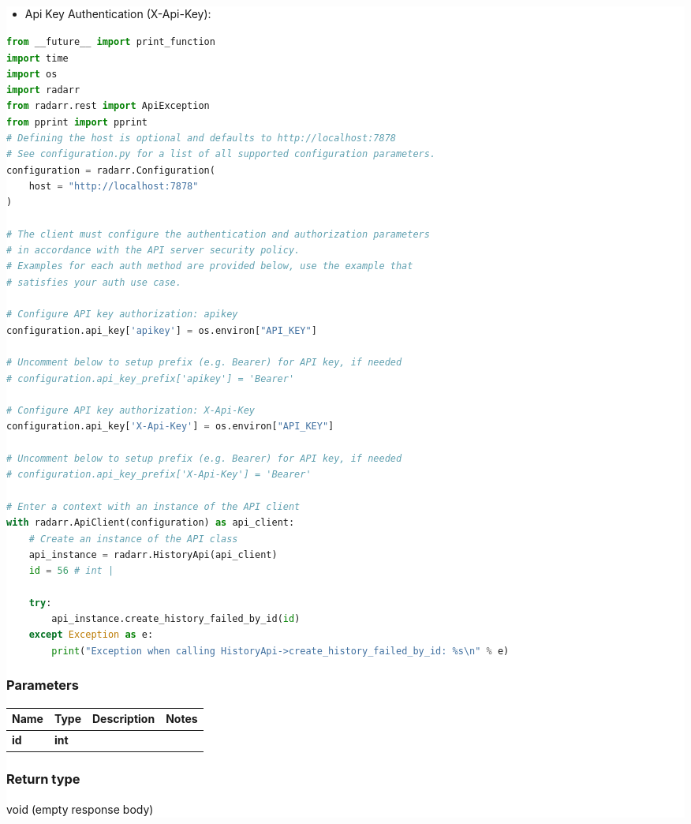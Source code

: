 * Api Key Authentication (X-Api-Key):
```python
from __future__ import print_function
import time
import os
import radarr
from radarr.rest import ApiException
from pprint import pprint
# Defining the host is optional and defaults to http://localhost:7878
# See configuration.py for a list of all supported configuration parameters.
configuration = radarr.Configuration(
    host = "http://localhost:7878"
)

# The client must configure the authentication and authorization parameters
# in accordance with the API server security policy.
# Examples for each auth method are provided below, use the example that
# satisfies your auth use case.

# Configure API key authorization: apikey
configuration.api_key['apikey'] = os.environ["API_KEY"]

# Uncomment below to setup prefix (e.g. Bearer) for API key, if needed
# configuration.api_key_prefix['apikey'] = 'Bearer'

# Configure API key authorization: X-Api-Key
configuration.api_key['X-Api-Key'] = os.environ["API_KEY"]

# Uncomment below to setup prefix (e.g. Bearer) for API key, if needed
# configuration.api_key_prefix['X-Api-Key'] = 'Bearer'

# Enter a context with an instance of the API client
with radarr.ApiClient(configuration) as api_client:
    # Create an instance of the API class
    api_instance = radarr.HistoryApi(api_client)
    id = 56 # int | 

    try:
        api_instance.create_history_failed_by_id(id)
    except Exception as e:
        print("Exception when calling HistoryApi->create_history_failed_by_id: %s\n" % e)
```

### Parameters

Name | Type | Description  | Notes
------------- | ------------- | ------------- | -------------
 **id** | **int**|  | 

### Return type

void (empty response body)
